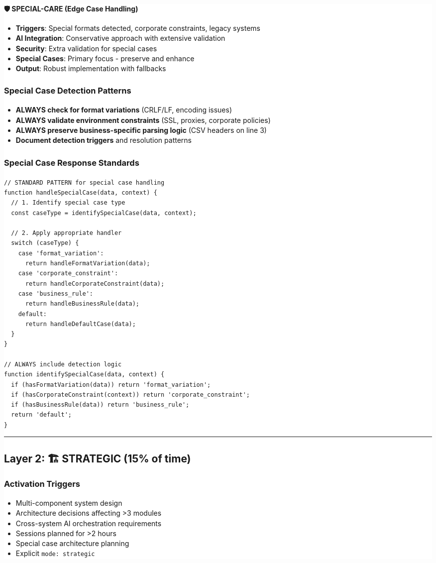 #### 🛡️ SPECIAL-CARE (Edge Case Handling)
- **Triggers**: Special formats detected, corporate constraints, legacy systems
- **AI Integration**: Conservative approach with extensive validation
- **Security**: Extra validation for special cases
- **Special Cases**: Primary focus - preserve and enhance
- **Output**: Robust implementation with fallbacks

### **Special Case Detection Patterns**
- **ALWAYS check for format variations** (CRLF/LF, encoding issues)
- **ALWAYS validate environment constraints** (SSL, proxies, corporate policies)
- **ALWAYS preserve business-specific parsing logic** (CSV headers on line 3)
- **Document detection triggers** and resolution patterns

### **Special Case Response Standards**
```
// STANDARD PATTERN for special case handling
function handleSpecialCase(data, context) {
  // 1. Identify special case type
  const caseType = identifySpecialCase(data, context);
  
  // 2. Apply appropriate handler
  switch (caseType) {
    case 'format_variation':
      return handleFormatVariation(data);
    case 'corporate_constraint':
      return handleCorporateConstraint(data);
    case 'business_rule':
      return handleBusinessRule(data);
    default:
      return handleDefaultCase(data);
  }
}

// ALWAYS include detection logic
function identifySpecialCase(data, context) {
  if (hasFormatVariation(data)) return 'format_variation';
  if (hasCorporateConstraint(context)) return 'corporate_constraint';
  if (hasBusinessRule(data)) return 'business_rule';
  return 'default';
}
```

---

## Layer 2: 🏗️ STRATEGIC (15% of time)

### Activation Triggers
- Multi-component system design
- Architecture decisions affecting >3 modules
- Cross-system AI orchestration requirements
- Sessions planned for >2 hours
- Special case architecture planning
- Explicit `mode: strategic`
